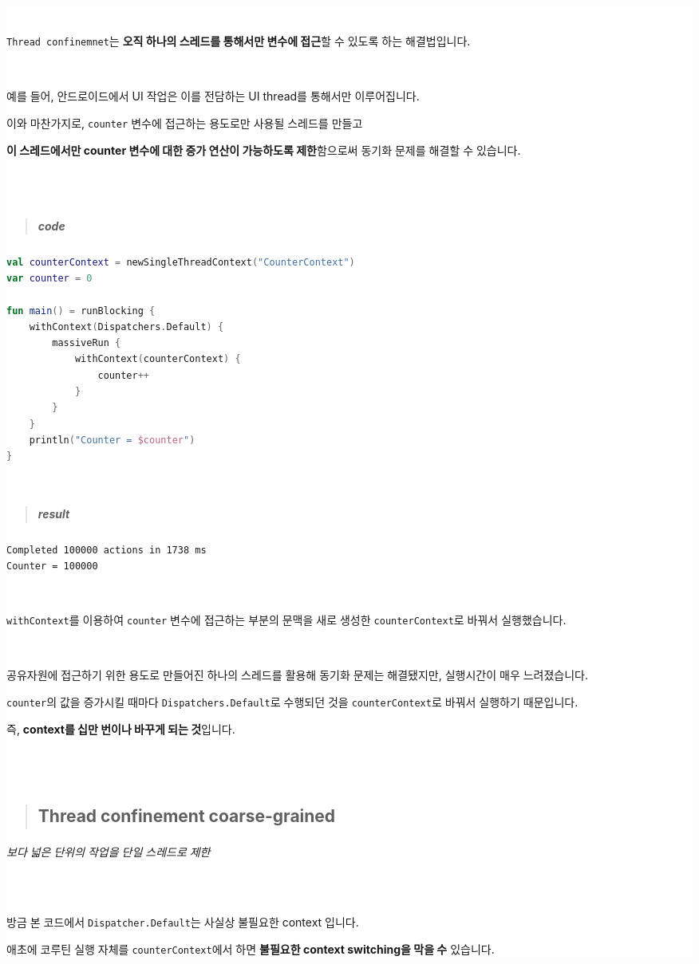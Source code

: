<br>

`Thread confinemnet`는 **오직 하나의 스레드를 통해서만 변수에 접근**할 수 있도록 하는 해결법입니다.

<br>

예를 들어, 안드로이드에서 UI 작업은 이를 전담하는 UI thread를 통해서만 이루어집니다.

이와 마찬가지로, `counter` 변수에 접근하는 용도로만 사용될 스레드를 만들고

**이 스레드에서만 counter 변수에 대한 증가 연산이 가능하도록 제한**함으로써 동기화 문제를 해결할 수 있습니다.

<br><br>

> ##### code
```kotlin
val counterContext = newSingleThreadContext("CounterContext")
var counter = 0

fun main() = runBlocking {
    withContext(Dispatchers.Default) {
        massiveRun {
            withContext(counterContext) {
                counter++
            }
        }
    }
    println("Counter = $counter")
}
```

<br>

> ##### result
```
Completed 100000 actions in 1738 ms
Counter = 100000
```

<br>

`withContext`를 이용하여 `counter` 변수에 접근하는 부분의 문맥을 새로 생성한 `counterContext`로 바꿔서 실행했습니다.

<br>

공유자원에 접근하기 위한 용도로 만들어진 하나의 스레드를 활용해 동기화 문제는 해결됐지만, 실행시간이 매우 느려졌습니다.

`counter`의 값을 증가시킬 때마다 `Dispatchers.Default`로 수행되던 것을 `counterContext`로 바꿔서 실행하기 때문입니다.

즉, **context를 십만 번이나 바꾸게 되는 것**입니다.

<br><br>

> ## Thread confinement coarse-grained
###### 보다 넓은 단위의 작업을 단일 스레드로 제한

<br>

방금 본 코드에서 `Dispatcher.Default`는 사실상 불필요한 context 입니다.

애초에 코루틴 실행 자체를 `counterContext`에서 하면 **불필요한 context switching을 막을 수** 있습니다.
